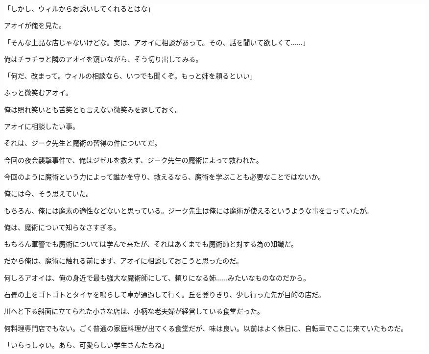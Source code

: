 <p id="L208">
  「しかし、ウィルからお誘いしてくれるとはな」
 </p>
 <p id="L209">
  アオイが俺を見た。
 </p>
 <p id="L210">
  「そんな上品な店じゃないけどな。実は、アオイに相談があって。その、話を聞いて欲しくて……」
 </p>
 <p id="L211">
  俺はチラチラと隣のアオイを窺いながら、そう切り出してみる。
 </p>
 <p id="L212">
  「何だ、改まって。ウィルの相談なら、いつでも聞くぞ。もっと姉を頼るといい」
 </p>
 <p id="L213">
  ふっと微笑むアオイ。
 </p>
 <p id="L214">
  俺は照れ笑いとも苦笑とも言えない微笑みを返しておく。
 </p>
 <p id="L215">
  アオイに相談したい事。
 </p>
 <p id="L216">
  それは、ジーク先生と魔術の習得の件についてだ。
 </p>
 <p id="L217">
  今回の夜会襲撃事件で、俺はジゼルを救えず、ジーク先生の魔術によって救われた。
 </p>
 <p id="L218">
  今回のように魔術という力によって誰かを守り、救えるなら、魔術を学ぶことも必要なことではないか。
 </p>
 <p id="L219">
  俺には今、そう思えていた。
 </p>
 <p id="L220">
  もちろん、俺には魔素の適性などないと思っている。ジーク先生は俺には魔術が使えるというような事を言っていたが。
 </p>
 <p id="L221">
  俺は、魔術について知らなさすぎる。
 </p>
 <p id="L222">
  もちろん軍警でも魔術については学んで来たが、それはあくまでも魔術師と対する為の知識だ。
 </p>
 <p id="L223">
  だから俺は、魔術に触れる前にまず、アオイに相談しておこうと思ったのだ。
 </p>
 <p id="L224">
  何しろアオイは、俺の身近で最も強大な魔術師にして、頼りになる姉……みたいなものなのだから。
 </p>
 <p id="L225">
  石畳の上をゴトゴトとタイヤを鳴らして車が通過して行く。丘を登りきり、少し行った先が目的の店だ。
 </p>
 <p id="L226">
  川へと下る斜面に立てられた小さな店は、小柄な老夫婦が経営している食堂だった。
 </p>
 <p id="L227">
  何料理専門店でもない。ごく普通の家庭料理が出てくる食堂だが、味は良い。以前はよく休日に、自転車でここに来ていたものだ。
 </p>
 <p id="L228">
  「いらっしゃい。あら、可愛らしい学生さんたちね」
 </p>
 <p id="L229">